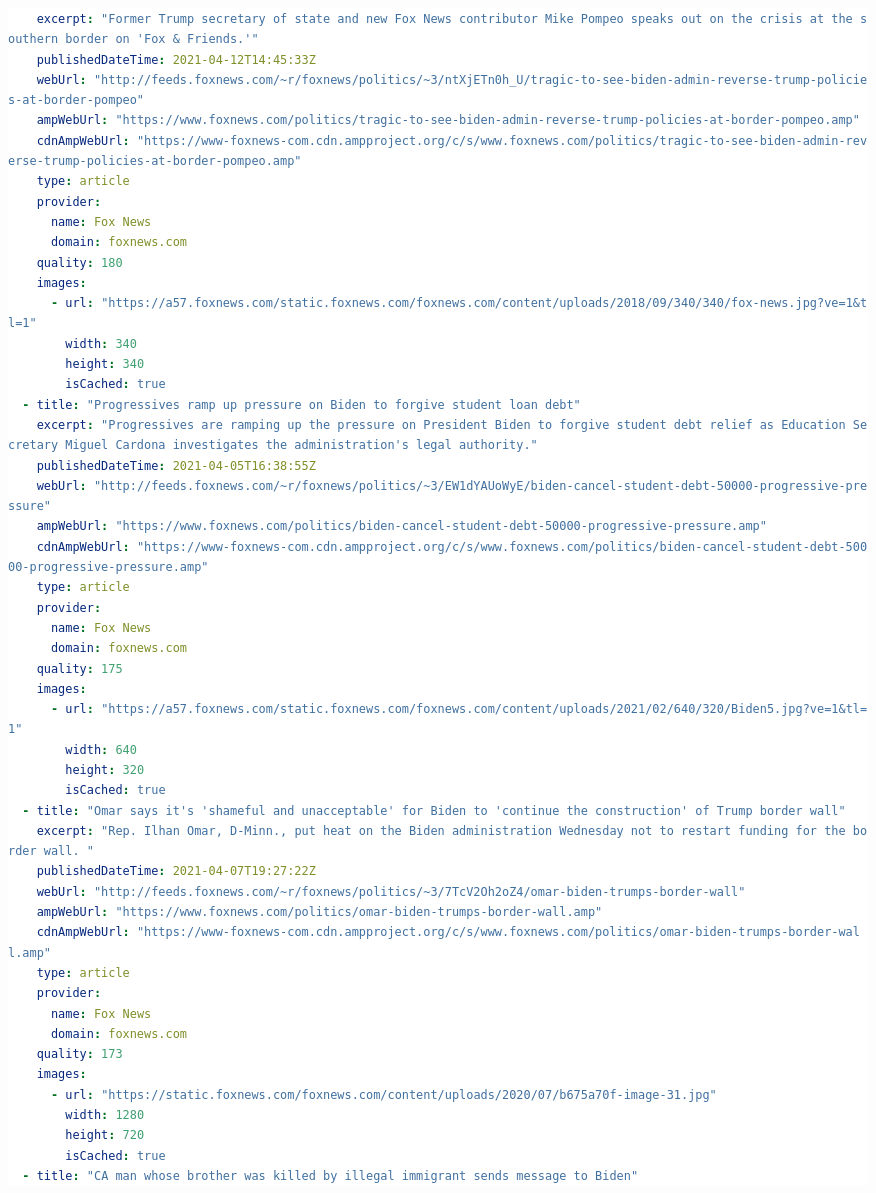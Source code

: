 ```yaml
    excerpt: "Former Trump secretary of state and new Fox News contributor Mike Pompeo speaks out on the crisis at the southern border on 'Fox & Friends.'"
    publishedDateTime: 2021-04-12T14:45:33Z
    webUrl: "http://feeds.foxnews.com/~r/foxnews/politics/~3/ntXjETn0h_U/tragic-to-see-biden-admin-reverse-trump-policies-at-border-pompeo"
    ampWebUrl: "https://www.foxnews.com/politics/tragic-to-see-biden-admin-reverse-trump-policies-at-border-pompeo.amp"
    cdnAmpWebUrl: "https://www-foxnews-com.cdn.ampproject.org/c/s/www.foxnews.com/politics/tragic-to-see-biden-admin-reverse-trump-policies-at-border-pompeo.amp"
    type: article
    provider:
      name: Fox News
      domain: foxnews.com
    quality: 180
    images:
      - url: "https://a57.foxnews.com/static.foxnews.com/foxnews.com/content/uploads/2018/09/340/340/fox-news.jpg?ve=1&tl=1"
        width: 340
        height: 340
        isCached: true
  - title: "Progressives ramp up pressure on Biden to forgive student loan debt"
    excerpt: "Progressives are ramping up the pressure on President Biden to forgive student debt relief as Education Secretary Miguel Cardona investigates the administration's legal authority."
    publishedDateTime: 2021-04-05T16:38:55Z
    webUrl: "http://feeds.foxnews.com/~r/foxnews/politics/~3/EW1dYAUoWyE/biden-cancel-student-debt-50000-progressive-pressure"
    ampWebUrl: "https://www.foxnews.com/politics/biden-cancel-student-debt-50000-progressive-pressure.amp"
    cdnAmpWebUrl: "https://www-foxnews-com.cdn.ampproject.org/c/s/www.foxnews.com/politics/biden-cancel-student-debt-50000-progressive-pressure.amp"
    type: article
    provider:
      name: Fox News
      domain: foxnews.com
    quality: 175
    images:
      - url: "https://a57.foxnews.com/static.foxnews.com/foxnews.com/content/uploads/2021/02/640/320/Biden5.jpg?ve=1&tl=1"
        width: 640
        height: 320
        isCached: true
  - title: "Omar says it's 'shameful and unacceptable' for Biden to 'continue the construction' of Trump border wall"
    excerpt: "Rep. Ilhan Omar, D-Minn., put heat on the Biden administration Wednesday not to restart funding for the border wall. "
    publishedDateTime: 2021-04-07T19:27:22Z
    webUrl: "http://feeds.foxnews.com/~r/foxnews/politics/~3/7TcV2Oh2oZ4/omar-biden-trumps-border-wall"
    ampWebUrl: "https://www.foxnews.com/politics/omar-biden-trumps-border-wall.amp"
    cdnAmpWebUrl: "https://www-foxnews-com.cdn.ampproject.org/c/s/www.foxnews.com/politics/omar-biden-trumps-border-wall.amp"
    type: article
    provider:
      name: Fox News
      domain: foxnews.com
    quality: 173
    images:
      - url: "https://static.foxnews.com/foxnews.com/content/uploads/2020/07/b675a70f-image-31.jpg"
        width: 1280
        height: 720
        isCached: true
  - title: "CA man whose brother was killed by illegal immigrant sends message to Biden"
```